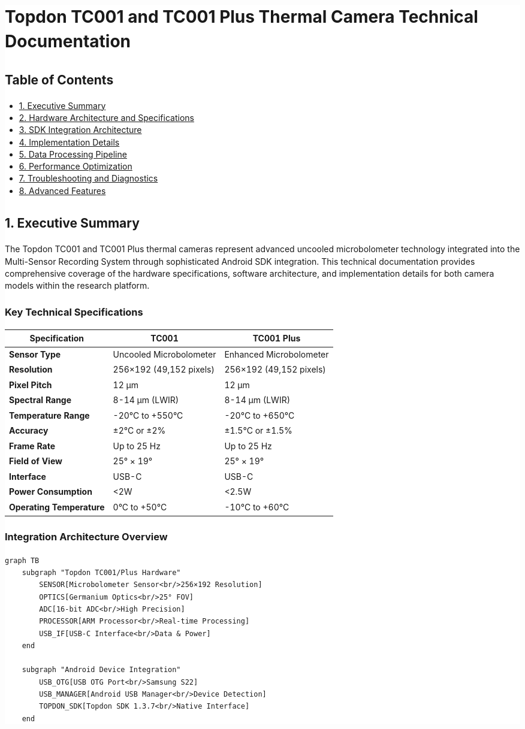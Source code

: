 # Topdon TC001 and TC001 Plus Thermal Camera Technical Documentation

## Table of Contents

- [1. Executive Summary](#1-executive-summary)
- [2. Hardware Architecture and Specifications](#2-hardware-architecture-and-specifications)
- [3. SDK Integration Architecture](#3-sdk-integration-architecture)
- [4. Implementation Details](#4-implementation-details)
- [5. Data Processing Pipeline](#5-data-processing-pipeline)
- [6. Performance Optimization](#6-performance-optimization)
- [7. Troubleshooting and Diagnostics](#7-troubleshooting-and-diagnostics)
- [8. Advanced Features](#8-advanced-features)

## 1. Executive Summary

The Topdon TC001 and TC001 Plus thermal cameras represent advanced uncooled microbolometer technology integrated into the Multi-Sensor Recording System through sophisticated Android SDK integration. This technical documentation provides comprehensive coverage of the hardware specifications, software architecture, and implementation details for both camera models within the research platform.

### Key Technical Specifications

| Specification | TC001 | TC001 Plus |
|---------------|-------|------------|
| **Sensor Type** | Uncooled Microbolometer | Enhanced Microbolometer |
| **Resolution** | 256×192 (49,152 pixels) | 256×192 (49,152 pixels) |
| **Pixel Pitch** | 12 μm | 12 μm |
| **Spectral Range** | 8-14 μm (LWIR) | 8-14 μm (LWIR) |
| **Temperature Range** | -20°C to +550°C | -20°C to +650°C |
| **Accuracy** | ±2°C or ±2% | ±1.5°C or ±1.5% |
| **Frame Rate** | Up to 25 Hz | Up to 25 Hz |
| **Field of View** | 25° × 19° | 25° × 19° |
| **Interface** | USB-C | USB-C |
| **Power Consumption** | <2W | <2.5W |
| **Operating Temperature** | 0°C to +50°C | -10°C to +60°C |

### Integration Architecture Overview

```mermaid
graph TB
    subgraph "Topdon TC001/Plus Hardware"
        SENSOR[Microbolometer Sensor<br/>256×192 Resolution]
        OPTICS[Germanium Optics<br/>25° FOV]
        ADC[16-bit ADC<br/>High Precision]
        PROCESSOR[ARM Processor<br/>Real-time Processing]
        USB_IF[USB-C Interface<br/>Data & Power]
    end
    
    subgraph "Android Device Integration"
        USB_OTG[USB OTG Port<br/>Samsung S22]
        USB_MANAGER[Android USB Manager<br/>Device Detection]
        TOPDON_SDK[Topdon SDK 1.3.7<br/>Native Interface]
    end
```